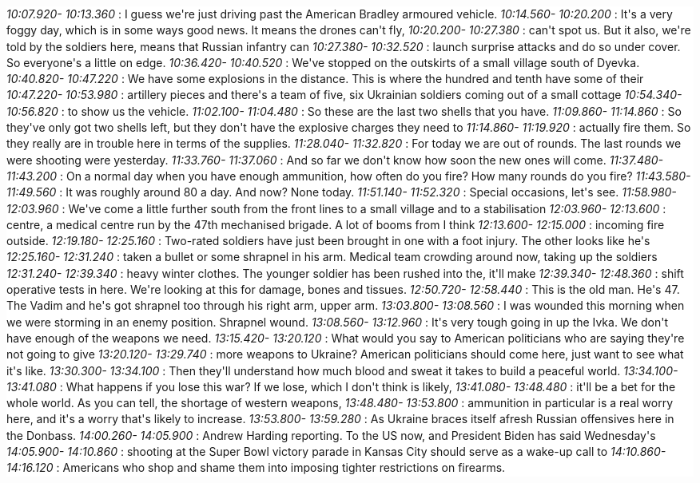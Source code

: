 *10:07.920- 10:13.360* :  I guess we're just driving past the American Bradley armoured vehicle.
*10:14.560- 10:20.200* :  It's a very foggy day, which is in some ways good news. It means the drones can't fly,
*10:20.200- 10:27.380* :  can't spot us. But it also, we're told by the soldiers here, means that Russian infantry can
*10:27.380- 10:32.520* :  launch surprise attacks and do so under cover. So everyone's a little on edge.
*10:36.420- 10:40.520* :  We've stopped on the outskirts of a small village south of Dyevka.
*10:40.820- 10:47.220* :  We have some explosions in the distance. This is where the hundred and tenth have some of their
*10:47.220- 10:53.980* :  artillery pieces and there's a team of five, six Ukrainian soldiers coming out of a small cottage
*10:54.340- 10:56.820* :  to show us the vehicle.
*11:02.100- 11:04.480* :  So these are the last two shells that you have.
*11:09.860- 11:14.860* :  So they've only got two shells left, but they don't have the explosive charges they need to
*11:14.860- 11:19.920* :  actually fire them. So they really are in trouble here in terms of the supplies.
*11:28.040- 11:32.820* :  For today we are out of rounds. The last rounds we were shooting were yesterday.
*11:33.760- 11:37.060* :  And so far we don't know how soon the new ones will come.
*11:37.480- 11:43.200* :  On a normal day when you have enough ammunition, how often do you fire? How many rounds do you fire?
*11:43.580- 11:49.560* :  It was roughly around 80 a day. And now? None today.
*11:51.140- 11:52.320* :  Special occasions, let's see.
*11:58.980- 12:03.960* :  We've come a little further south from the front lines to a small village and to a stabilisation
*12:03.960- 12:13.600* :  centre, a medical centre run by the 47th mechanised brigade. A lot of booms from I think
*12:13.600- 12:15.000* :  incoming fire outside.
*12:19.180- 12:25.160* :  Two-rated soldiers have just been brought in one with a foot injury. The other looks like he's
*12:25.160- 12:31.240* :  taken a bullet or some shrapnel in his arm. Medical team crowding around now, taking up the soldiers
*12:31.240- 12:39.340* :  heavy winter clothes. The younger soldier has been rushed into the, it'll make
*12:39.340- 12:48.360* :  shift operative tests in here. We're looking at this for damage, bones and tissues.
*12:50.720- 12:58.440* :  This is the old man. He's 47. The Vadim and he's got shrapnel too through his right arm, upper arm.
*13:03.800- 13:08.560* :  I was wounded this morning when we were storming in an enemy position. Shrapnel wound.
*13:08.560- 13:12.960* :  It's very tough going in up the Ivka. We don't have enough of the weapons we need.
*13:15.420- 13:20.120* :  What would you say to American politicians who are saying they're not going to give
*13:20.120- 13:29.740* :  more weapons to Ukraine? American politicians should come here, just want to see what it's like.
*13:30.300- 13:34.100* :  Then they'll understand how much blood and sweat it takes to build a peaceful world.
*13:34.100- 13:41.080* :  What happens if you lose this war? If we lose, which I don't think is likely,
*13:41.080- 13:48.480* :  it'll be a bet for the whole world. As you can tell, the shortage of western weapons,
*13:48.480- 13:53.800* :  ammunition in particular is a real worry here, and it's a worry that's likely to increase.
*13:53.800- 13:59.280* :  As Ukraine braces itself afresh Russian offensives here in the Donbass.
*14:00.260- 14:05.900* :  Andrew Harding reporting. To the US now, and President Biden has said Wednesday's
*14:05.900- 14:10.860* :  shooting at the Super Bowl victory parade in Kansas City should serve as a wake-up call to
*14:10.860- 14:16.120* :  Americans who shop and shame them into imposing tighter restrictions on firearms.
